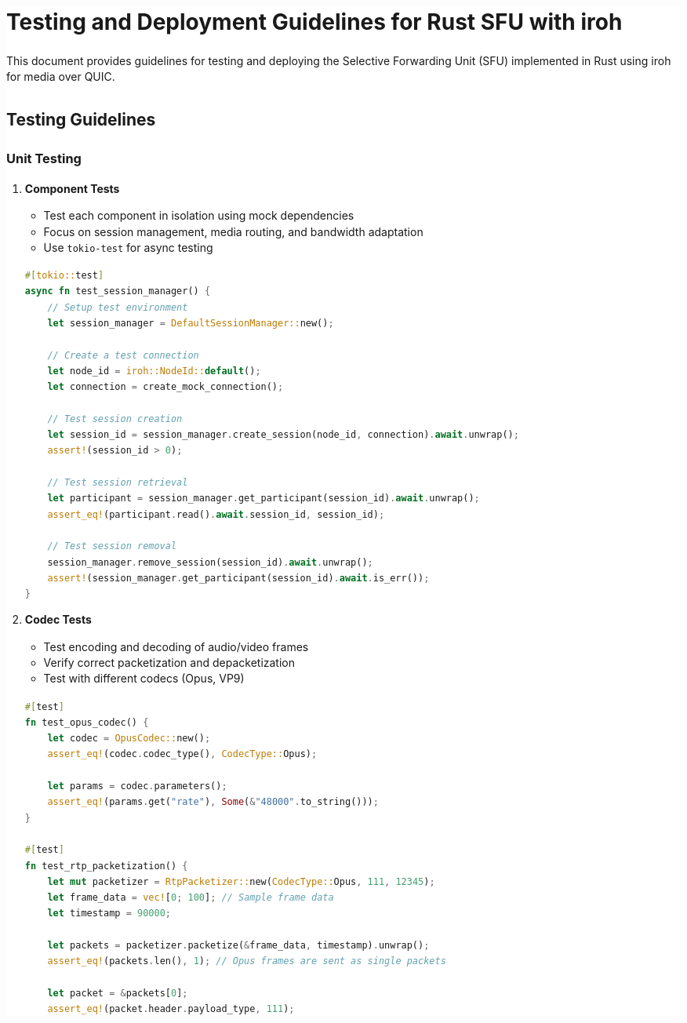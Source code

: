 # Testing and Deployment Guidelines for Rust SFU with iroh

This document provides guidelines for testing and deploying the Selective Forwarding Unit (SFU) implemented in Rust using iroh for media over QUIC.

## Testing Guidelines

### Unit Testing

1. **Component Tests**
   - Test each component in isolation using mock dependencies
   - Focus on session management, media routing, and bandwidth adaptation
   - Use `tokio-test` for async testing

   ```rust
   #[tokio::test]
   async fn test_session_manager() {
       // Setup test environment
       let session_manager = DefaultSessionManager::new();
       
       // Create a test connection
       let node_id = iroh::NodeId::default();
       let connection = create_mock_connection();
       
       // Test session creation
       let session_id = session_manager.create_session(node_id, connection).await.unwrap();
       assert!(session_id > 0);
       
       // Test session retrieval
       let participant = session_manager.get_participant(session_id).await.unwrap();
       assert_eq!(participant.read().await.session_id, session_id);
       
       // Test session removal
       session_manager.remove_session(session_id).await.unwrap();
       assert!(session_manager.get_participant(session_id).await.is_err());
   }
   ```

2. **Codec Tests**
   - Test encoding and decoding of audio/video frames
   - Verify correct packetization and depacketization
   - Test with different codecs (Opus, VP9)

   ```rust
   #[test]
   fn test_opus_codec() {
       let codec = OpusCodec::new();
       assert_eq!(codec.codec_type(), CodecType::Opus);
       
       let params = codec.parameters();
       assert_eq!(params.get("rate"), Some(&"48000".to_string()));
   }
   
   #[test]
   fn test_rtp_packetization() {
       let mut packetizer = RtpPacketizer::new(CodecType::Opus, 111, 12345);
       let frame_data = vec![0; 100]; // Sample frame data
       let timestamp = 90000;
       
       let packets = packetizer.packetize(&frame_data, timestamp).unwrap();
       assert_eq!(packets.len(), 1); // Opus frames are sent as single packets
       
       let packet = &packets[0];
       assert_eq!(packet.header.payload_type, 111);
   ```
